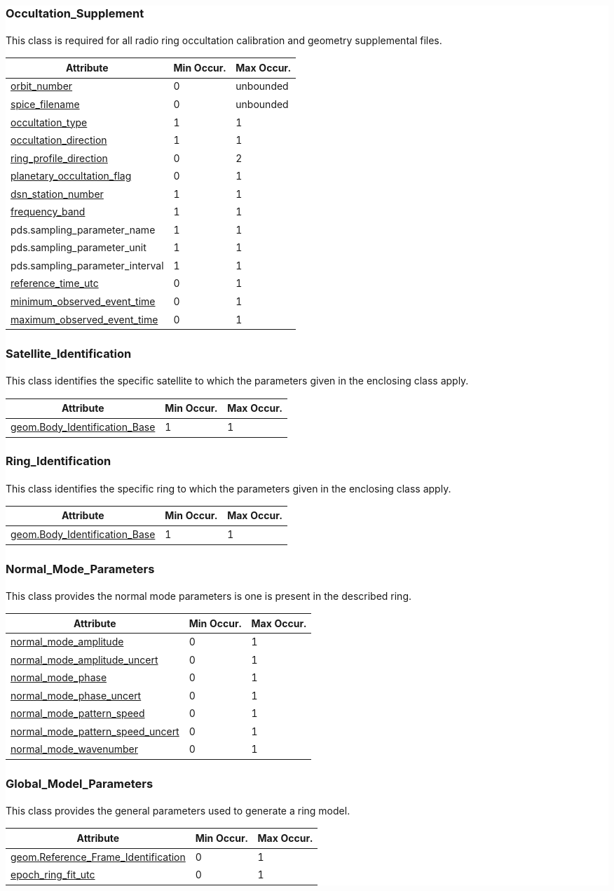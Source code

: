 ### Occultation_Supplement
This class is required for all radio ring occultation calibration and geometry supplemental files.

Attribute    | Min Occur. | Max Occur.
------------ | ---------- | -----------
[orbit_number](#orbit_number) | 0 | unbounded
[spice_filename](#spice_filename) | 0 | unbounded
[occultation_type](#occultation_type) | 1 | 1
[occultation_direction](#occultation_direction) | 1 | 1
[ring_profile_direction](#ring_profile_direction) | 0 | 2
[planetary_occultation_flag](#planetary_occultation_flag) | 0 | 1
[dsn_station_number](#dsn_station_number) | 1 | 1
[frequency_band](#frequency_band) | 1 | 1
pds.sampling_parameter_name | 1 | 1
pds.sampling_parameter_unit | 1 | 1
pds.sampling_parameter_interval | 1 | 1
[reference_time_utc](#reference_time_utc) | 0 | 1
[minimum_observed_event_time](#minimum_observed_event_time) | 0 | 1
[maximum_observed_event_time](#maximum_observed_event_time) | 0 | 1

### Satellite_Identification
This class identifies the specific satellite to which the parameters given in the enclosing class apply.

Attribute    | Min Occur. | Max Occur.
------------ | ---------- | -----------
[geom.Body_Identification_Base](#geom.body_identification_base) | 1 | 1

### Ring_Identification
This class identifies the specific ring to which the parameters given in the enclosing class apply.

Attribute    | Min Occur. | Max Occur.
------------ | ---------- | -----------
[geom.Body_Identification_Base](#geom.body_identification_base) | 1 | 1

### Normal_Mode_Parameters
This class provides the normal mode parameters is one is present in the described ring.

Attribute    | Min Occur. | Max Occur.
------------ | ---------- | -----------
[normal_mode_amplitude](#normal_mode_amplitude) | 0 | 1
[normal_mode_amplitude_uncert](#normal_mode_amplitude_uncert) | 0 | 1
[normal_mode_phase](#normal_mode_phase) | 0 | 1
[normal_mode_phase_uncert](#normal_mode_phase_uncert) | 0 | 1
[normal_mode_pattern_speed](#normal_mode_pattern_speed) | 0 | 1
[normal_mode_pattern_speed_uncert](#normal_mode_pattern_speed_uncert) | 0 | 1
[normal_mode_wavenumber](#normal_mode_wavenumber) | 0 | 1

### Global_Model_Parameters
This class provides the general parameters used to generate a ring model.

Attribute    | Min Occur. | Max Occur.
------------ | ---------- | -----------
[geom.Reference_Frame_Identification](#geom.reference_frame_identification) | 0 | 1
[epoch_ring_fit_utc](#epoch_ring_fit_utc) | 0 | 1
